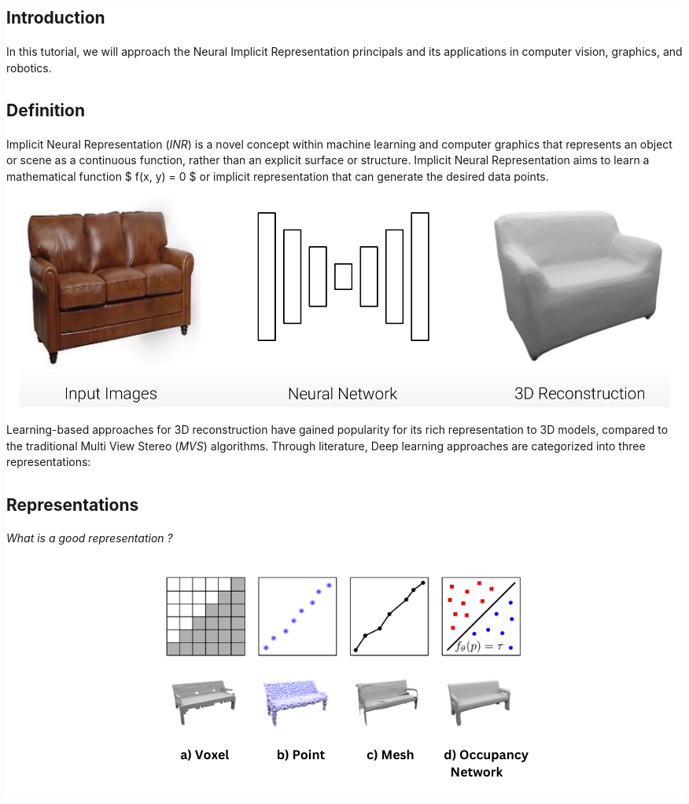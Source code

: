 ## Introduction

In this tutorial, we will approach the Neural Implicit Representation principals and its applications in computer vision, graphics, and  robotics.

## Definition

Implicit Neural Representation (_INR_) is a novel concept within machine learning and computer graphics that represents an object or scene as a continuous function, rather than an explicit surface or structure. Implicit Neural Representation aims to learn a mathematical function $ f(x, y) = 0 $ or implicit representation that can generate the desired data points.

<div align="center">
  <img src="/images/NIR/nir.png" alt="NIR">
</div>

Learning-based approaches for 3D reconstruction have gained popularity for its rich representation to 3D models, compared to the traditional Multi View Stereo (_MVS_) algorithms. Through literature, Deep learning approaches are categorized into three representations:

## Representations

_What is a good representation ?_

<div align="center">
  <img src="/images/NIR/nir_representations.png" alt="NIR">
</div>
